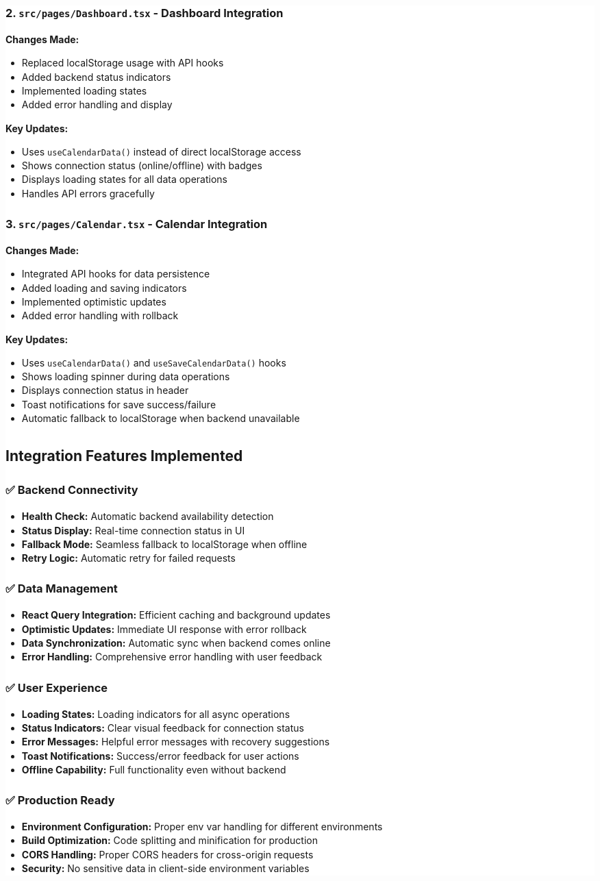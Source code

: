 ### 2. `src/pages/Dashboard.tsx` - Dashboard Integration
**Changes Made:**
- Replaced localStorage usage with API hooks
- Added backend status indicators
- Implemented loading states
- Added error handling and display

**Key Updates:**
- Uses `useCalendarData()` instead of direct localStorage access
- Shows connection status (online/offline) with badges
- Displays loading states for all data operations
- Handles API errors gracefully

### 3. `src/pages/Calendar.tsx` - Calendar Integration  
**Changes Made:**
- Integrated API hooks for data persistence
- Added loading and saving indicators
- Implemented optimistic updates
- Added error handling with rollback

**Key Updates:**
- Uses `useCalendarData()` and `useSaveCalendarData()` hooks
- Shows loading spinner during data operations
- Displays connection status in header
- Toast notifications for save success/failure
- Automatic fallback to localStorage when backend unavailable

## Integration Features Implemented

### ✅ Backend Connectivity
- **Health Check:** Automatic backend availability detection
- **Status Display:** Real-time connection status in UI
- **Fallback Mode:** Seamless fallback to localStorage when offline
- **Retry Logic:** Automatic retry for failed requests

### ✅ Data Management
- **React Query Integration:** Efficient caching and background updates
- **Optimistic Updates:** Immediate UI response with error rollback
- **Data Synchronization:** Automatic sync when backend comes online
- **Error Handling:** Comprehensive error handling with user feedback

### ✅ User Experience
- **Loading States:** Loading indicators for all async operations
- **Status Indicators:** Clear visual feedback for connection status
- **Error Messages:** Helpful error messages with recovery suggestions
- **Toast Notifications:** Success/error feedback for user actions
- **Offline Capability:** Full functionality even without backend

### ✅ Production Ready
- **Environment Configuration:** Proper env var handling for different environments
- **Build Optimization:** Code splitting and minification for production
- **CORS Handling:** Proper CORS headers for cross-origin requests
- **Security:** No sensitive data in client-side environment variables
